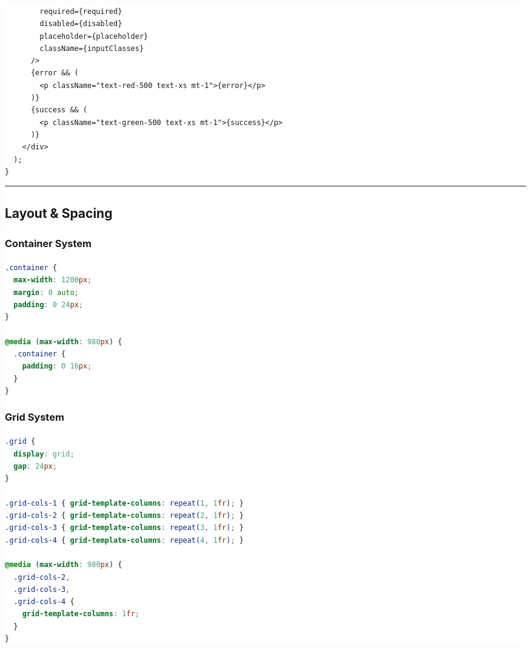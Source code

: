 ```tsx
        required={required}
        disabled={disabled}
        placeholder={placeholder}
        className={inputClasses}
      />
      {error && (
        <p className="text-red-500 text-xs mt-1">{error}</p>
      )}
      {success && (
        <p className="text-green-500 text-xs mt-1">{success}</p>
      )}
    </div>
  );
}
```

---

## Layout & Spacing

### Container System
```css
.container {
  max-width: 1200px;
  margin: 0 auto;
  padding: 0 24px;
}

@media (max-width: 980px) {
  .container {
    padding: 0 16px;
  }
}
```

### Grid System
```css
.grid {
  display: grid;
  gap: 24px;
}

.grid-cols-1 { grid-template-columns: repeat(1, 1fr); }
.grid-cols-2 { grid-template-columns: repeat(2, 1fr); }
.grid-cols-3 { grid-template-columns: repeat(3, 1fr); }
.grid-cols-4 { grid-template-columns: repeat(4, 1fr); }

@media (max-width: 980px) {
  .grid-cols-2,
  .grid-cols-3,
  .grid-cols-4 {
    grid-template-columns: 1fr;
  }
}
```
